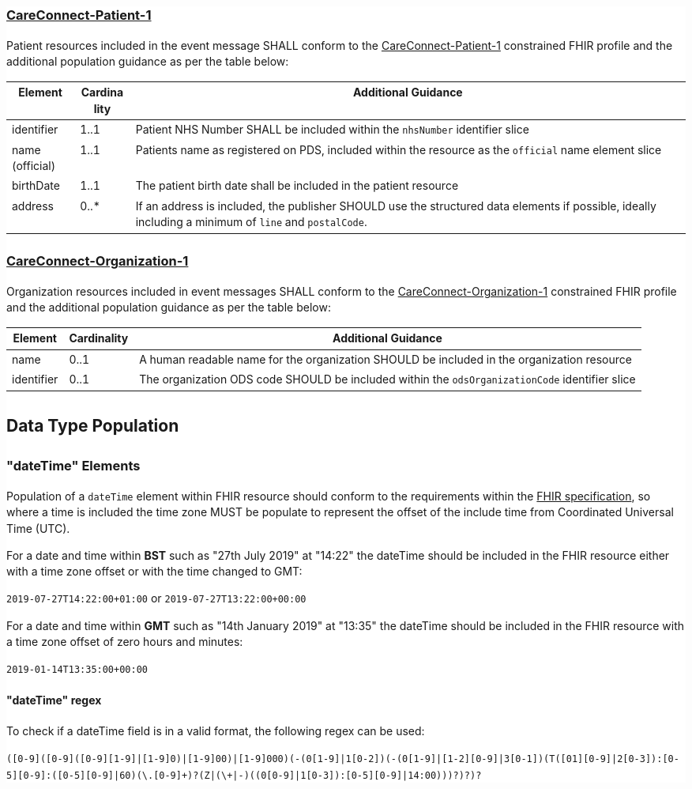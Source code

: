 ### [CareConnect-Patient-1](https://fhir.hl7.org.uk/STU3/StructureDefinition/CareConnect-Patient-1) ##

Patient resources included in the event message SHALL conform to the [CareConnect-Patient-1](https://fhir.hl7.org.uk/STU3/StructureDefinition/CareConnect-Patient-1) constrained FHIR profile and the additional population guidance as per the table below:

| Element | Cardinality | Additional Guidance |
| --- | --- | --- |
| identifier | 1..1 | Patient NHS Number SHALL be included within the `nhsNumber` identifier slice |
| name (official) | 1..1 | Patients name as registered on PDS, included within the resource as the `official` name element slice |
| birthDate | 1..1 | The patient birth date shall be included in the patient resource |
| address | 0..* | If an address is included, the publisher SHOULD use the structured data elements if possible, ideally including a minimum of `line` and `postalCode`. |

### [CareConnect-Organization-1](https://fhir.hl7.org.uk/STU3/StructureDefinition/CareConnect-Organization-1) ##

Organization resources included in event messages SHALL conform to the [CareConnect-Organization-1](https://fhir.hl7.org.uk/STU3/StructureDefinition/CareConnect-Organization-1) constrained FHIR profile and the additional population guidance as per the table below:

| Element | Cardinality | Additional Guidance |
| --- | --- | --- |
| name | 0..1 | A human readable name for the organization SHOULD be included in the organization resource |
| identifier | 0..1 | The organization ODS code SHOULD be included within the `odsOrganizationCode` identifier slice |

## Data Type Population ##

### "dateTime" Elements ##

Population of a `dateTime` element within FHIR resource should conform to the requirements within the [FHIR specification](http://hl7.org/fhir/stu3/datatypes.html#datetime), so where a time is included the time zone MUST be populate to represent the offset of the include time from Coordinated Universal Time (UTC).

For a date and time within **BST** such as "27th July 2019" at "14:22" the dateTime should be included in the FHIR resource either with a time zone offset or with the time changed to GMT:

`2019-07-27T14:22:00+01:00` or `2019-07-27T13:22:00+00:00`

For a date and time within **GMT** such as "14th January 2019" at "13:35" the dateTime should be included in the FHIR resource with a time zone offset of zero hours and minutes:

`2019-01-14T13:35:00+00:00`

#### "dateTime" regex ###

To check if a dateTime field is in a valid format, the following regex can be used:
```
([0-9]([0-9]([0-9][1-9]|[1-9]0)|[1-9]00)|[1-9]000)(-(0[1-9]|1[0-2])(-(0[1-9]|[1-2][0-9]|3[0-1])(T([01][0-9]|2[0-3]):[0-5][0-9]:([0-5][0-9]|60)(\.[0-9]+)?(Z|(\+|-)((0[0-9]|1[0-3]):[0-5][0-9]|14:00)))?)?)?
```
